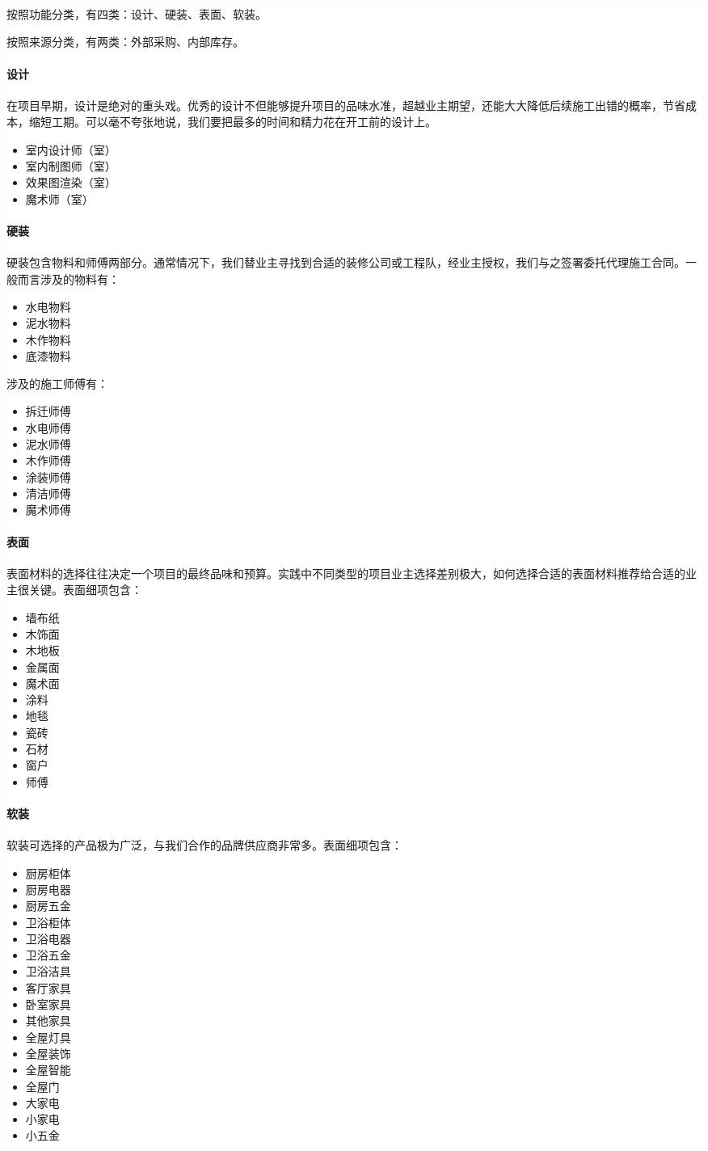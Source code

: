 按照功能分类，有四类：设计、硬装、表面、软装。

按照来源分类，有两类：外部采购、内部库存。

#### 设计

在项目早期，设计是绝对的重头戏。优秀的设计不但能够提升项目的品味水准，超越业主期望，还能大大降低后续施工出错的概率，节省成本，缩短工期。可以毫不夸张地说，我们要把最多的时间和精力花在开工前的设计上。

- 室内设计师（室）
- 室内制图师（室）
- 效果图渲染（室）
- 魔术师（室）

#### 硬装

硬装包含物料和师傅两部分。通常情况下，我们替业主寻找到合适的装修公司或工程队，经业主授权，我们与之签署委托代理施工合同。一般而言涉及的物料有：

- 水电物料
- 泥水物料
- 木作物料
- 底漆物料

涉及的施工师傅有：

- 拆迁师傅
- 水电师傅
- 泥水师傅
- 木作师傅
- 涂装师傅
- 清洁师傅
- 魔术师傅

#### 表面

表面材料的选择往往决定一个项目的最终品味和预算。实践中不同类型的项目业主选择差别极大，如何选择合适的表面材料推荐给合适的业主很关键。表面细项包含：

- 墙布纸
- 木饰面
- 木地板
- 金属面
- 魔术面
- 涂料
- 地毯
- 瓷砖
- 石材
- 窗户
- 师傅

#### 软装
软装可选择的产品极为广泛，与我们合作的品牌供应商非常多。表面细项包含：

- 厨房柜体
- 厨房电器
- 厨房五金
- 卫浴柜体
- 卫浴电器
- 卫浴五金
- 卫浴洁具
- 客厅家具
- 卧室家具
- 其他家具
- 全屋灯具
- 全屋装饰
- 全屋智能
- 全屋门
- 大家电
- 小家电
- 小五金